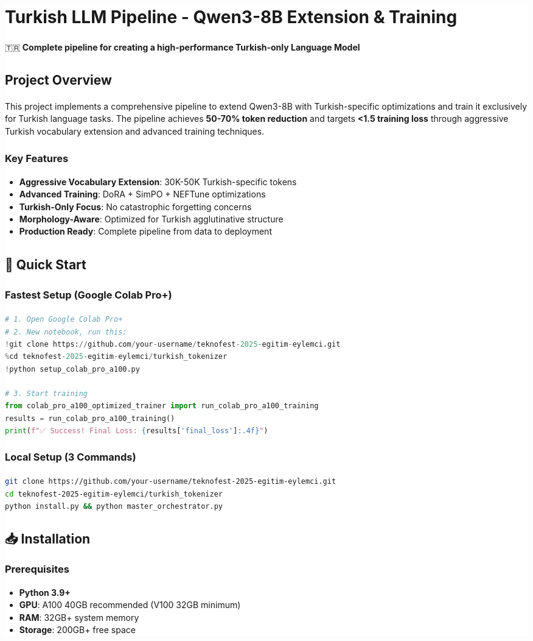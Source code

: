 # Turkish LLM Pipeline - Qwen3-8B Extension & Training

🇹🇷 **Complete pipeline for creating a high-performance Turkish-only Language Model**

## Project Overview

This project implements a comprehensive pipeline to extend Qwen3-8B with Turkish-specific optimizations and train it exclusively for Turkish language tasks. The pipeline achieves **50-70% token reduction** and targets **<1.5 training loss** through aggressive Turkish vocabulary extension and advanced training techniques.

### Key Features
- **Aggressive Vocabulary Extension**: 30K-50K Turkish-specific tokens
- **Advanced Training**: DoRA + SimPO + NEFTune optimizations  
- **Turkish-Only Focus**: No catastrophic forgetting concerns
- **Morphology-Aware**: Optimized for Turkish agglutinative structure
- **Production Ready**: Complete pipeline from data to deployment

## 🚀 Quick Start

### Fastest Setup (Google Colab Pro+)
```python
# 1. Open Google Colab Pro+ 
# 2. New notebook, run this:
!git clone https://github.com/your-username/teknofest-2025-egitim-eylemci.git
%cd teknofest-2025-egitim-eylemci/turkish_tokenizer
!python setup_colab_pro_a100.py

# 3. Start training
from colab_pro_a100_optimized_trainer import run_colab_pro_a100_training
results = run_colab_pro_a100_training()
print(f"✅ Success! Final Loss: {results['final_loss']:.4f}")
```

### Local Setup (3 Commands)
```bash
git clone https://github.com/your-username/teknofest-2025-egitim-eylemci.git
cd teknofest-2025-egitim-eylemci/turkish_tokenizer
python install.py && python master_orchestrator.py
```

## 📥 Installation

### Prerequisites
- **Python 3.9+**
- **GPU**: A100 40GB recommended (V100 32GB minimum)
- **RAM**: 32GB+ system memory
- **Storage**: 200GB+ free space
